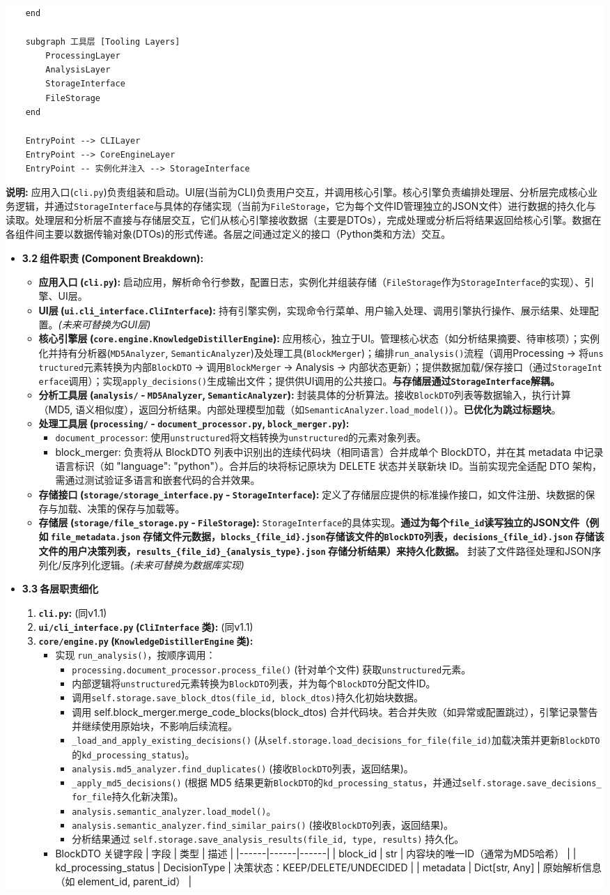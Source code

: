 ```mermaid
    end

    subgraph 工具层 [Tooling Layers]
        ProcessingLayer
        AnalysisLayer
        StorageInterface
        FileStorage
    end

    EntryPoint --> CLILayer
    EntryPoint --> CoreEngineLayer
    EntryPoint -- 实例化并注入 --> StorageInterface
```

**说明:** 应用入口(`cli.py`)负责组装和启动。UI层(当前为CLI)负责用户交互，并调用核心引擎。核心引擎负责编排处理层、分析层完成核心业务逻辑，并通过`StorageInterface`与具体的存储实现（当前为`FileStorage`，它为每个文件ID管理独立的JSON文件）进行数据的持久化与读取。处理层和分析层不直接与存储层交互，它们从核心引擎接收数据（主要是DTOs），完成处理或分析后将结果返回给核心引擎。数据在各组件间主要以数据传输对象(DTOs)的形式传递。各层之间通过定义的接口（Python类和方法）交互。

- **3.2 组件职责 (Component Breakdown):**
    
    - **应用入口 (`cli.py`):** 启动应用，解析命令行参数，配置日志，实例化并组装存储（`FileStorage`作为`StorageInterface`的实现）、引擎、UI层。
    - **UI层 (`ui.cli_interface.CliInterface`):** 持有引擎实例，实现命令行菜单、用户输入处理、调用引擎执行操作、展示结果、处理配置。_(未来可替换为GUI层)_
    - **核心引擎层 (`core.engine.KnowledgeDistillerEngine`):** 应用核心，独立于UI。管理核心状态（如分析结果摘要、待审核项）；实例化并持有分析器(`MD5Analyzer`, `SemanticAnalyzer`)及处理工具(`BlockMerger`)；编排`run_analysis()`流程（调用Processing -> 将`unstructured`元素转换为内部`BlockDTO` -> 调用`BlockMerger` -> Analysis -> 内部状态更新）；提供数据加载/保存接口（通过`StorageInterface`调用）；实现`apply_decisions()`生成输出文件；提供供UI调用的公共接口。**与存储层通过`StorageInterface`解耦。**
    - **分析工具层 (`analysis/` - `MD5Analyzer`, `SemanticAnalyzer`):** 封装具体的分析算法。接收`BlockDTO`列表等数据输入，执行计算（MD5, 语义相似度），返回分析结果。内部处理模型加载（如`SemanticAnalyzer.load_model()`）。**已优化为跳过标题块**。
    - **处理工具层 (`processing/` - `document_processor.py`, `block_merger.py`):**
        - `document_processor`: 使用`unstructured`将文档转换为`unstructured`的元素对象列表。
        -  block_merger: 负责将从 BlockDTO 列表中识别出的连续代码块（相同语言）合并成单个 BlockDTO，并在其 metadata 中记录语言标识（如 "language": "python"）。合并后的块将标记原块为 DELETE 状态并关联新块 ID。当前实现完全适配 DTO 架构，需通过测试验证多语言和嵌套代码的合并效果。
    - **存储接口 (`storage/storage_interface.py` - `StorageInterface`):** 定义了存储层应提供的标准操作接口，如文件注册、块数据的保存与加载、决策的保存与加载等。
    - **存储层 (`storage/file_storage.py` - `FileStorage`):** `StorageInterface`的具体实现。**通过为每个`file_id`读写独立的JSON文件（例如 `file_metadata.json` 存储文件元数据，`blocks_{file_id}.json`存储该文件的`BlockDTO`列表，`decisions_{file_id}.json` 存储该文件的用户决策列表，`results_{file_id}_{analysis_type}.json` 存储分析结果）来持久化数据。** 封装了文件路径处理和JSON序列化/反序列化逻辑。_(未来可替换为数据库实现)_
- **3.3 各层职责细化**
    
    1. **`cli.py`:** (同v1.1)
    2. **`ui/cli_interface.py` (`CliInterface` 类):** (同v1.1)
    3. **`core/engine.py` (`KnowledgeDistillerEngine` 类):**
        - 实现 `run_analysis()`，按顺序调用：
            - `processing.document_processor.process_file()` (针对单个文件) 获取`unstructured`元素。
            - 内部逻辑将`unstructured`元素转换为`BlockDTO`列表，并为每个`BlockDTO`分配文件ID。
            - 调用`self.storage.save_block_dtos(file_id, block_dtos)`持久化初始块数据。
            - 调用 self.block_merger.merge_code_blocks(block_dtos) 合并代码块。若合并失败（如异常或配置跳过），引擎记录警告并继续使用原始块，不影响后续流程。
            - `_load_and_apply_existing_decisions()` (从`self.storage.load_decisions_for_file(file_id)`加载决策并更新`BlockDTO`的`kd_processing_status`)。
            - `analysis.md5_analyzer.find_duplicates()` (接收`BlockDTO`列表，返回结果)。
            - `_apply_md5_decisions()` (根据 MD5 结果更新`BlockDTO`的`kd_processing_status`，并通过`self.storage.save_decisions_for_file`持久化新决策)。
            - `analysis.semantic_analyzer.load_model()`。
            - `analysis.semantic_analyzer.find_similar_pairs()` (接收`BlockDTO`列表，返回结果)。
            - 分析结果通过 `self.storage.save_analysis_results(file_id, type, results)` 持久化。
        - BlockDTO 关键字段
            | 字段 | 类型 | 描述 |
            |------|------|------|
            | block_id | str | 内容块的唯一ID（通常为MD5哈希） |
            | kd_processing_status | DecisionType | 决策状态：KEEP/DELETE/UNDECIDED |
            | metadata | Dict[str, Any] | 原始解析信息（如 element_id, parent_id） |